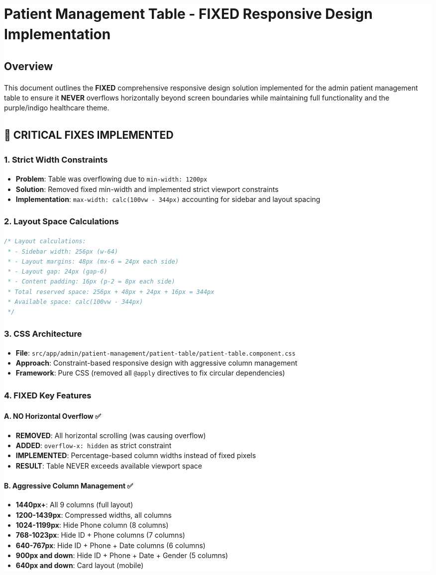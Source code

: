 # Patient Management Table - FIXED Responsive Design Implementation

## Overview
This document outlines the **FIXED** comprehensive responsive design solution implemented for the admin patient management table to ensure it **NEVER** overflows horizontally beyond screen boundaries while maintaining full functionality and the purple/indigo healthcare theme.

## 🚨 CRITICAL FIXES IMPLEMENTED

### 1. **Strict Width Constraints**
- **Problem**: Table was overflowing due to `min-width: 1200px`
- **Solution**: Removed fixed min-width and implemented strict viewport constraints
- **Implementation**: `max-width: calc(100vw - 344px)` accounting for sidebar and layout spacing

### 2. **Layout Space Calculations**
```css
/* Layout calculations:
 * - Sidebar width: 256px (w-64)
 * - Layout margins: 48px (mx-6 = 24px each side)
 * - Layout gap: 24px (gap-6)
 * - Content padding: 16px (p-2 = 8px each side)
 * Total reserved space: 256px + 48px + 24px + 16px = 344px
 * Available space: calc(100vw - 344px)
 */
```

### 3. **CSS Architecture**
- **File**: `src/app/admin/patient-management/patient-table/patient-table.component.css`
- **Approach**: Constraint-based responsive design with aggressive column management
- **Framework**: Pure CSS (removed all `@apply` directives to fix circular dependencies)

### 4. **FIXED Key Features**

#### A. **NO Horizontal Overflow** ✅
- **REMOVED**: All horizontal scrolling (was causing overflow)
- **ADDED**: `overflow-x: hidden` as strict constraint
- **IMPLEMENTED**: Percentage-based column widths instead of fixed pixels
- **RESULT**: Table NEVER exceeds available viewport space

#### B. **Aggressive Column Management** ✅
- **1440px+**: All 9 columns (full layout)
- **1200-1439px**: Compressed widths, all columns
- **1024-1199px**: Hide Phone column (8 columns)
- **768-1023px**: Hide ID + Phone columns (7 columns)
- **640-767px**: Hide ID + Phone + Date columns (6 columns)
- **900px and down**: Hide ID + Phone + Date + Gender (5 columns)
- **640px and down**: Card layout (mobile)
